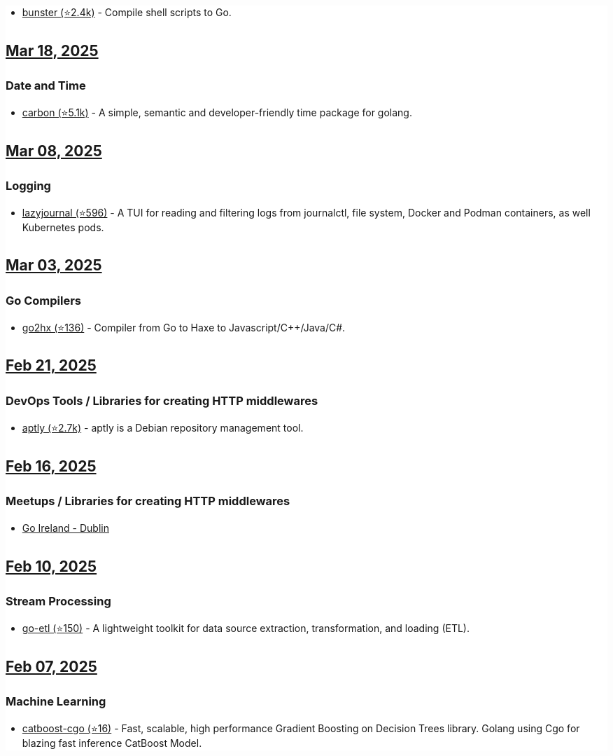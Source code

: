 *   [bunster (⭐2.4k)](https://github.com/yassinebenaid/bunster) - Compile shell scripts to Go.

## [Mar 18, 2025](/content/2025/03/18/README.md)

### Date and Time

*   [carbon (⭐5.1k)](https://github.com/dromara/carbon) - A simple, semantic and developer-friendly time package for golang.

## [Mar 08, 2025](/content/2025/03/08/README.md)

### Logging

*   [lazyjournal (⭐596)](https://github.com/Lifailon/lazyjournal) - A TUI for reading and filtering logs from journalctl, file system, Docker and Podman containers, as well Kubernetes pods.

## [Mar 03, 2025](/content/2025/03/03/README.md)

### Go Compilers

*   [go2hx (⭐136)](https://github.com/go2hx/go2hx) - Compiler from Go to Haxe to Javascript/C++/Java/C#.

## [Feb 21, 2025](/content/2025/02/21/README.md)

### DevOps Tools / Libraries for creating HTTP middlewares

*   [aptly (⭐2.7k)](https://github.com/aptly-dev/aptly) - aptly is a Debian repository management tool.

## [Feb 16, 2025](/content/2025/02/16/README.md)

### Meetups / Libraries for creating HTTP middlewares

*   [Go Ireland - Dublin](https://www.meetup.com/goireland/)

## [Feb 10, 2025](/content/2025/02/10/README.md)

### Stream Processing

*   [go-etl (⭐150)](https://github.com/Breeze0806/go-etl) - A lightweight toolkit for data source extraction, transformation, and loading (ETL).

## [Feb 07, 2025](/content/2025/02/07/README.md)

### Machine Learning

*   [catboost-cgo (⭐16)](https://github.com/mirecl/catboost-cgo) - Fast, scalable, high performance Gradient Boosting on Decision Trees library. Golang using Cgo for blazing fast inference CatBoost Model.
